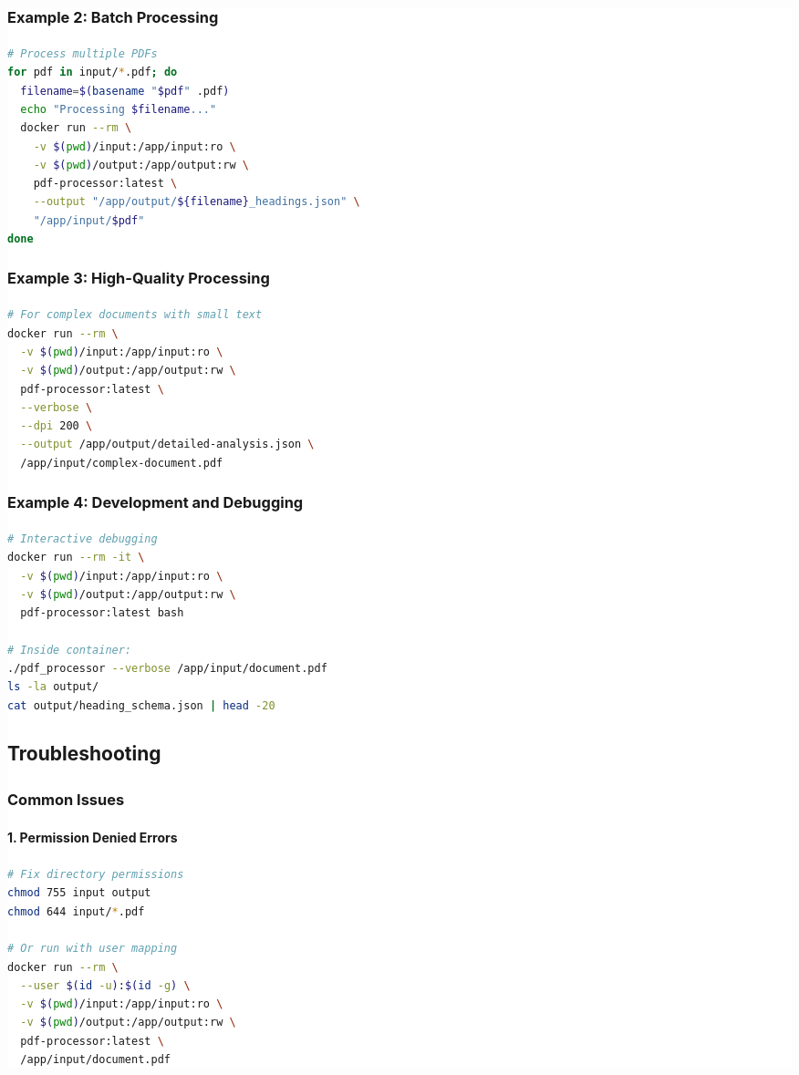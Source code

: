 ### Example 2: Batch Processing

```bash
# Process multiple PDFs
for pdf in input/*.pdf; do
  filename=$(basename "$pdf" .pdf)
  echo "Processing $filename..."
  docker run --rm \
    -v $(pwd)/input:/app/input:ro \
    -v $(pwd)/output:/app/output:rw \
    pdf-processor:latest \
    --output "/app/output/${filename}_headings.json" \
    "/app/input/$pdf"
done
```

### Example 3: High-Quality Processing

```bash
# For complex documents with small text
docker run --rm \
  -v $(pwd)/input:/app/input:ro \
  -v $(pwd)/output:/app/output:rw \
  pdf-processor:latest \
  --verbose \
  --dpi 200 \
  --output /app/output/detailed-analysis.json \
  /app/input/complex-document.pdf
```

### Example 4: Development and Debugging

```bash
# Interactive debugging
docker run --rm -it \
  -v $(pwd)/input:/app/input:ro \
  -v $(pwd)/output:/app/output:rw \
  pdf-processor:latest bash

# Inside container:
./pdf_processor --verbose /app/input/document.pdf
ls -la output/
cat output/heading_schema.json | head -20
```

## Troubleshooting

### Common Issues

#### 1. Permission Denied Errors

```bash
# Fix directory permissions
chmod 755 input output
chmod 644 input/*.pdf

# Or run with user mapping
docker run --rm \
  --user $(id -u):$(id -g) \
  -v $(pwd)/input:/app/input:ro \
  -v $(pwd)/output:/app/output:rw \
  pdf-processor:latest \
  /app/input/document.pdf
```
